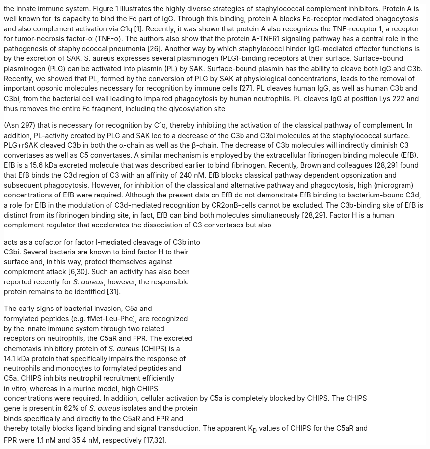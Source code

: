 the innate immune system. Figure 1 illustrates the highly diverse strategies of staphylococcal complement inhibitors.
Protein A is well known for its capacity to bind the Fc part of IgG. Through this binding, protein A blocks Fc-receptor mediated phagocytosis and also complement activation via C1q [1]. Recently, it was shown that protein A also recognizes the TNF-receptor 1, a receptor for tumor-necrosis factor-α (TNF-α). The authors also show that the protein A-TNFR1 signaling pathway has a central role in the pathogenesis of staphylococcal pneumonia [26].
Another way by which staphylococci hinder IgG-mediated effector functions is by the excretion of SAK. S. aureus expresses several plasminogen (PLG)-binding receptors at their surface. Surface-bound plasminogen (PLG) can be activated into plasmin (PL) by SAK. Surface-bound plasmin has the ability to cleave both IgG and C3b. Recently, we showed that PL, formed by the conversion of PLG by SAK at physiological concentrations, leads to the removal of important opsonic molecules necessary for recognition by immune cells [27]. PL cleaves human IgG, as well as human C3b and C3bi, from the bacterial cell wall leading to impaired phagocytosis by human neutrophils. PL cleaves IgG at position Lys 222 and thus removes the entire Fc fragment, including the glycosylation site

(Asn 297) that is necessary for recognition by C1q, thereby inhibiting the activation of the classical pathway of complement. In addition, PL-activity created by PLG and SAK led to a decrease of the C3b and C3bi molecules at the staphylococcal surface. PLG+rSAK cleaved C3b in both the α-chain as well as the β-chain. The decrease of C3b molecules will indirectly diminish C3 convertases as well as C5 convertases.
A similar mechanism is employed by the extracellular fibrinogen binding molecule (EfB). EfB is a 15.6 kDa excreted molecule that was described earlier to bind fibrinogen. Recently, Brown and colleagues [28,29] found that EfB binds the C3d region of C3 with an affinity of 240 nM. EfB blocks classical pathway dependent opsonization and subsequent phagocytosis. However, for inhibition of the classical and alternative pathway and phagocytosis, high (microgram) concentrations of EfB were required. Although the present data on EfB do not demonstrate EfB binding to bacterium-bound C3d, a role for EfB in the modulation of C3d-mediated recognition by CR2onB-cells cannot be excluded. The C3b-binding site of EfB is distinct from its fibrinogen binding site, in fact, EfB can bind both molecules simultaneously [28,29].
Factor H is a human complement regulator that accelerates the dissociation of C3 convertases but also

acts as a cofactor for factor I-mediated cleavage of C3b into  
C3bi. Several bacteria are known to bind factor H to their  
surface and, in this way, protect themselves against  
complement attack [6,30]. Such an activity has also been  
reported recently for *S. aureus*, however, the responsible  
protein remains to be identified [31].

The early signs of bacterial invasion, C5a and  
formylated peptides (e.g. fMet-Leu-Phe), are recognized  
by the innate immune system through two related  
receptors on neutrophils, the C5aR and FPR. The excreted  
chemotaxis inhibitory protein of *S. aureus* (CHIPS) is a  
14.1 kDa protein that specifically impairs the response of  
neutrophils and monocytes to formylated peptides and  
C5a. CHIPS inhibits neutrophil recruitment efficiently  
in vitro, whereas in a murine model, high CHIPS  
concentrations were required. In addition, cellular activation by C5a is completely blocked by CHIPS. The CHIPS  
gene is present in 62% of *S. aureus* isolates and the protein  
binds specifically and directly to the C5aR and FPR and  
thereby totally blocks ligand binding and signal transduction. The apparent K<sub>D</sub> values of CHIPS for the C5aR and  
FPR were 1.1 nM and 35.4 nM, respectively [17,32].
